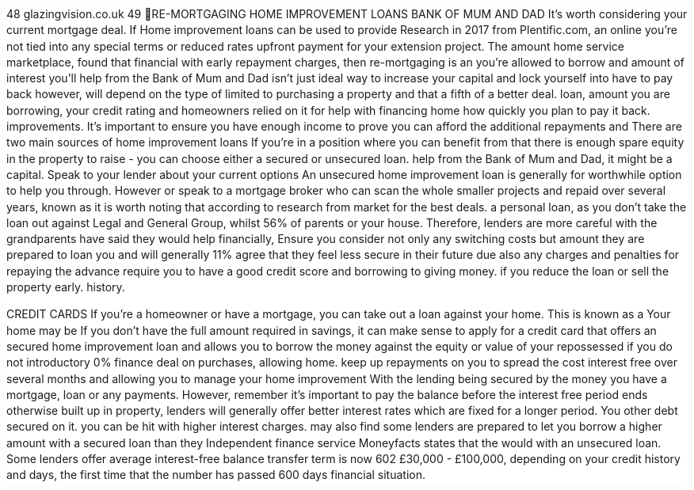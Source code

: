 


48   glazingvision.co.uk                                                                                 49
RE-MORTGAGING                                                 HOME IMPROVEMENT LOANS                                       BANK OF MUM AND DAD
It’s worth considering your current mortgage deal. If         Home improvement loans can be used to provide                Research in 2017 from Plentific.com, an online
you’re not tied into any special terms or reduced rates       upfront payment for your extension project. The amount       home service marketplace, found that financial
with early repayment charges, then re-mortgaging is an        you’re allowed to borrow and amount of interest you’ll       help from the Bank of Mum and Dad isn’t just
ideal way to increase your capital and lock yourself into     have to pay back however, will depend on the type of         limited to purchasing a property and that a fifth of
a better deal.                                                loan, amount you are borrowing, your credit rating and       homeowners relied on it for help with financing home
                                                              how quickly you plan to pay it back.                         improvements.
It’s important to ensure you have enough income to
prove you can afford the additional repayments and            There are two main sources of home improvement loans         If you’re in a position where you can benefit from
that there is enough spare equity in the property to raise    - you can choose either a secured or unsecured loan.         help from the Bank of Mum and Dad, it might be a
capital. Speak to your lender about your current options      An unsecured home improvement loan is generally for          worthwhile option to help you through. However
or speak to a mortgage broker who can scan the whole          smaller projects and repaid over several years, known as     it is worth noting that according to research from
market for the best deals.                                    a personal loan, as you don’t take the loan out against      Legal and General Group, whilst 56% of parents or
                                                              your house. Therefore, lenders are more careful with the     grandparents have said they would help financially,
Ensure you consider not only any switching costs but
                                                              amount they are prepared to loan you and will generally      11% agree that they feel less secure in their future due
also any charges and penalties for repaying the advance
                                                              require you to have a good credit score and borrowing        to giving money.
if you reduce the loan or sell the property early.
                                                              history.

CREDIT CARDS
                                                              If you’re a homeowner or have a mortgage, you can
                                                              take out a loan against your home. This is known as a        Your home may be
If you don’t have the full amount required in savings, it
can make sense to apply for a credit card that offers an
                                                              secured home improvement loan and allows you to
                                                              borrow the money against the equity or value of your
                                                                                                                           repossessed if you do not
introductory 0% finance deal on purchases, allowing           home.                                                        keep up repayments on
you to spread the cost interest free over several months
and allowing you to manage your home improvement              With the lending being secured by the money you have         a mortgage, loan or any
payments. However, remember it’s important to pay the
balance before the interest free period ends otherwise
                                                              built up in property, lenders will generally offer better
                                                              interest rates which are fixed for a longer period. You
                                                                                                                           other debt secured on it.
you can be hit with higher interest charges.                  may also find some lenders are prepared to let you
                                                              borrow a higher amount with a secured loan than they
Independent finance service Moneyfacts states that the        would with an unsecured loan. Some lenders offer
average interest-free balance transfer term is now 602        £30,000 - £100,000, depending on your credit history and
days, the first time that the number has passed 600 days      financial situation.